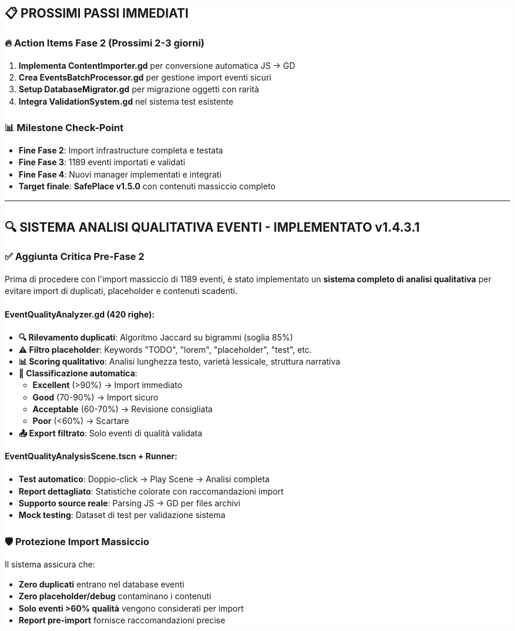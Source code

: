 
## 📋 PROSSIMI PASSI IMMEDIATI

### 🔥 **Action Items Fase 2 (Prossimi 2-3 giorni)**
1. **Implementa ContentImporter.gd** per conversione automatica JS → GD
2. **Crea EventsBatchProcessor.gd** per gestione import eventi sicuri
3. **Setup DatabaseMigrator.gd** per migrazione oggetti con rarità
4. **Integra ValidationSystem.gd** nel sistema test esistente

### 📊 **Milestone Check-Point**
- **Fine Fase 2**: Import infrastructure completa e testata
- **Fine Fase 3**: 1189 eventi importati e validati
- **Fine Fase 4**: Nuovi manager implementati e integrati
- **Target finale**: **SafePlace v1.5.0** con contenuti massiccio completo

---

## 🔍 SISTEMA ANALISI QUALITATIVA EVENTI - IMPLEMENTATO v1.4.3.1

### ✅ **Aggiunta Critica Pre-Fase 2**

Prima di procedere con l'import massiccio di 1189 eventi, è stato implementato un **sistema completo di analisi qualitativa** per evitare import di duplicati, placeholder e contenuti scadenti.

#### **EventQualityAnalyzer.gd** (420 righe):
- **🔍 Rilevamento duplicati**: Algoritmo Jaccard su bigrammi (soglia 85%)
- **⚠️ Filtro placeholder**: Keywords "TODO", "lorem", "placeholder", "test", etc.
- **📊 Scoring qualitativo**: Analisi lunghezza testo, varietà lessicale, struttura narrativa
- **🎯 Classificazione automatica**: 
  - **Excellent** (>90%) → Import immediato
  - **Good** (70-90%) → Import sicuro
  - **Acceptable** (60-70%) → Revisione consigliata
  - **Poor** (<60%) → Scartare
- **📤 Export filtrato**: Solo eventi di qualità validata

#### **EventQualityAnalysisScene.tscn + Runner**:
- **Test automatico**: Doppio-click → Play Scene → Analisi completa
- **Report dettagliato**: Statistiche colorate con raccomandazioni import
- **Supporto source reale**: Parsing JS → GD per files archivi
- **Mock testing**: Dataset di test per validazione sistema

### 🛡️ **Protezione Import Massiccio**

Il sistema assicura che:
- **Zero duplicati** entrano nel database eventi
- **Zero placeholder/debug** contaminano i contenuti
- **Solo eventi >60% qualità** vengono considerati per import
- **Report pre-import** fornisce raccomandazioni precise
